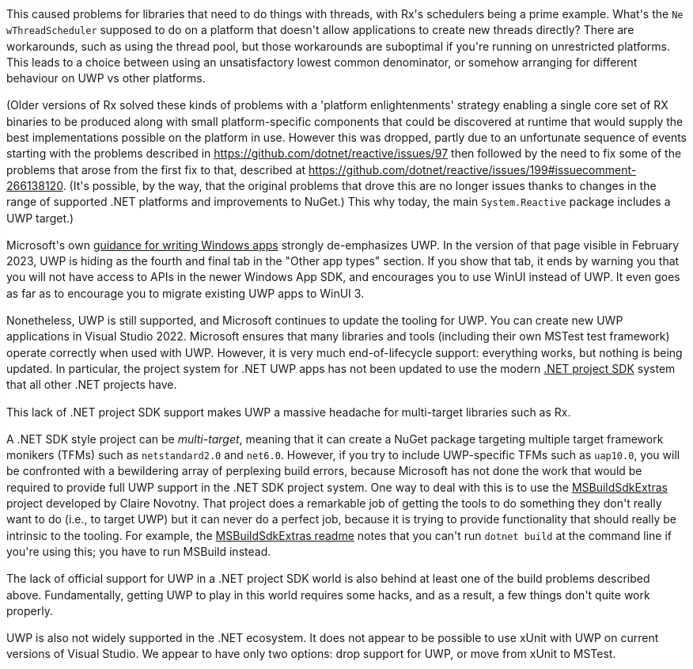 This caused problems for libraries that need to do things with threads, with Rx's schedulers being a prime example. What's the `NewThreadScheduler` supposed to do on a platform that doesn't allow applications to create new threads directly? There are workarounds, such as using the thread pool, but those workarounds are suboptimal if you're running on unrestricted platforms. This leads to a choice between using an unsatisfactory lowest common denominator, or somehow arranging for different behaviour on UWP vs other platforms.

(Older versions of Rx solved these kinds of problems with a 'platform enlightenments' strategy enabling a single core set of RX binaries to be produced along with small platform-specific components that could be discovered at runtime that would supply the best implementations possible on the platform in use. However this was dropped, partly due to an unfortunate sequence of events starting with the problems described in https://github.com/dotnet/reactive/issues/97 then followed by the need to fix some of the problems that arose from the first fix to that, described at https://github.com/dotnet/reactive/issues/199#issuecomment-266138120. (It's possible, by the way, that the original problems that drove this are no longer issues thanks to changes in the range of supported .NET platforms and improvements to NuGet.) This why today, the main `System.Reactive` package includes a UWP target.)

Microsoft's own [guidance for writing Windows apps](https://learn.microsoft.com/en-us/windows/apps/get-started/) strongly de-emphasizes UWP. In the version of that page visible in February 2023, UWP is hiding as the fourth and final tab in the "Other app types" section. If you show that tab, it ends by warning you that you will not have access to APIs in the newer Windows App SDK, and encourages you to use WinUI instead of UWP. It even goes as far as to encourage you to migrate existing UWP apps to WinUI 3.

Nonetheless, UWP is still supported, and Microsoft continues to update the tooling for UWP. You can create new UWP applications in Visual Studio 2022. Microsoft ensures that many libraries and tools (including their own MSTest test framework) operate correctly when used with UWP. However, it is very much end-of-lifecycle support: everything works, but nothing is being updated. In particular, the project system for .NET UWP apps has not been updated to use the modern [.NET project SDK](https://learn.microsoft.com/en-us/dotnet/core/project-sdk/overview) system that all other .NET projects have.

This lack of .NET project SDK support makes UWP a massive headache for multi-target libraries such as Rx.

A .NET SDK style project can be *multi-target*, meaning that it can create a NuGet package targeting multiple target framework monikers (TFMs) such as `netstandard2.0` and `net6.0`. However, if you try to include UWP-specific TFMs such as `uap10.0`, you will be confronted with a bewildering array of perplexing build errors, because Microsoft has not done the work that would be required to provide full UWP support in the .NET SDK project system. One way to deal with this is to use the [MSBuildSdkExtras](https://github.com/novotnyllc/MSBuildSdkExtras) project developed by Claire Novotny. That project does a remarkable job of getting the tools to do something they don't really want to do (i.e., to target UWP) but it can never do a perfect job, because it is trying to provide functionality that should really be intrinsic to the tooling. For example, the [MSBuildSdkExtras readme](https://github.com/novotnyllc/MSBuildSdkExtras/tree/b58e1d25b530e02ce4d1b937ccf99082019cdc47#important-to-note) notes that you can't run `dotnet build` at the command line if you're using this; you have to run MSBuild instead.

The lack of official support for UWP in a .NET project SDK world is also behind at least one of the build problems described above. Fundamentally, getting UWP to play in this world requires some hacks, and as a result, a few things don't quite work properly.

UWP is also not widely supported in the .NET ecosystem. It does not appear to be possible to use  xUnit with UWP on current versions of Visual Studio. We appear to have only two options: drop support for UWP, or move from xUnit to MSTest.
